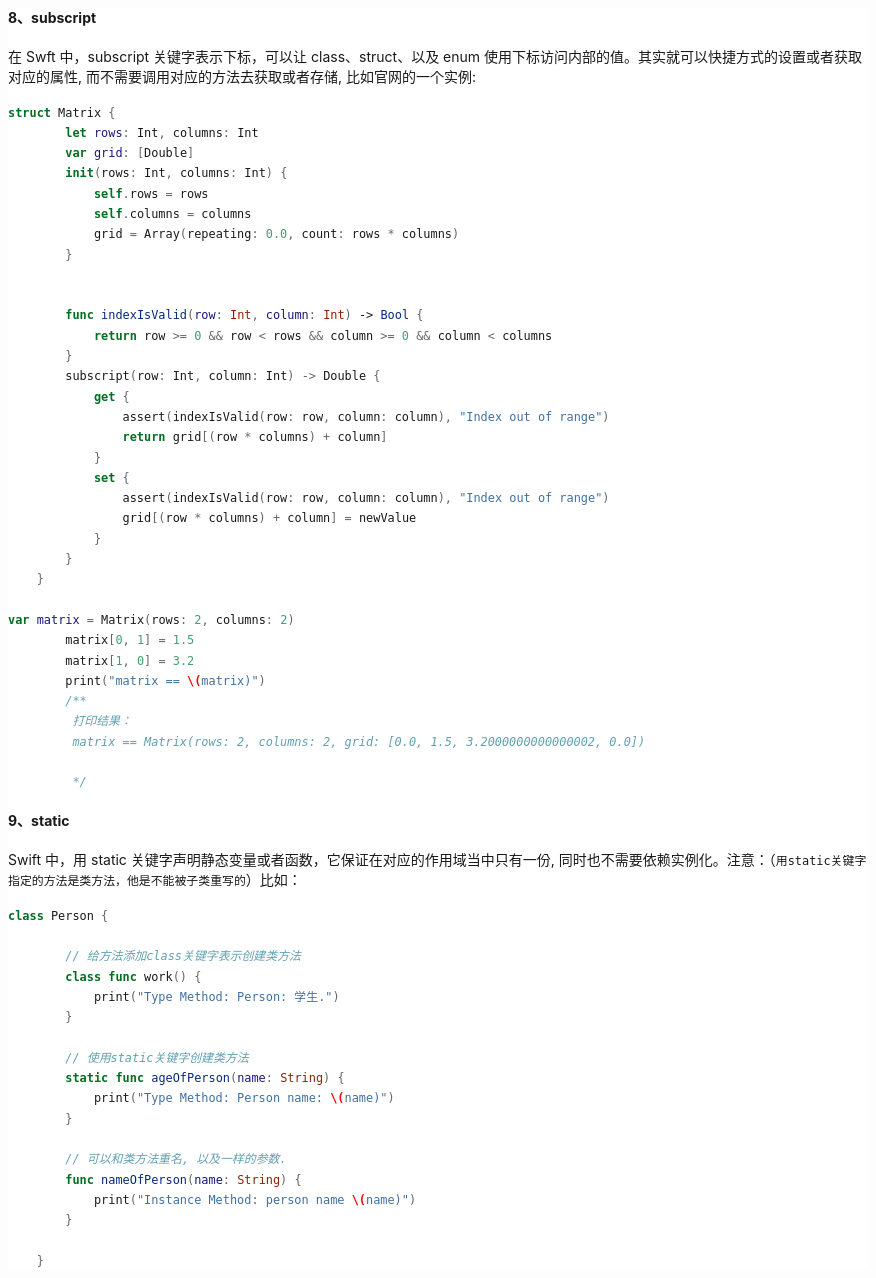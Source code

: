 #### 8、subscript

在 Swft 中，subscript 关键字表示下标，可以让 class、struct、以及 enum 使用下标访问内部的值。其实就可以快捷方式的设置或者获取对应的属性, 而不需要调用对应的方法去获取或者存储, 比如官网的一个实例:

```swift
struct Matrix {
        let rows: Int, columns: Int
        var grid: [Double]
        init(rows: Int, columns: Int) {
            self.rows = rows
            self.columns = columns
            grid = Array(repeating: 0.0, count: rows * columns)
        }


        func indexIsValid(row: Int, column: Int) -> Bool {
            return row >= 0 && row < rows && column >= 0 && column < columns
        }
        subscript(row: Int, column: Int) -> Double {
            get {
                assert(indexIsValid(row: row, column: column), "Index out of range")
                return grid[(row * columns) + column]
            }
            set {
                assert(indexIsValid(row: row, column: column), "Index out of range")
                grid[(row * columns) + column] = newValue
            }
        }
    }

var matrix = Matrix(rows: 2, columns: 2)
        matrix[0, 1] = 1.5
        matrix[1, 0] = 3.2
        print("matrix == \(matrix)")
        /**
         打印结果：
         matrix == Matrix(rows: 2, columns: 2, grid: [0.0, 1.5, 3.2000000000000002, 0.0])

         */
```

#### 9、static

Swift 中，用 static 关键字声明静态变量或者函数，它保证在对应的作用域当中只有一份, 同时也不需要依赖实例化。注意：（`用static关键字指定的方法是类方法，他是不能被子类重写的`）比如：

```swift
class Person {

        // 给方法添加class关键字表示创建类方法
        class func work() {
            print("Type Method: Person: 学生.")
        }

        // 使用static关键字创建类方法
        static func ageOfPerson(name: String) {
            print("Type Method: Person name: \(name)")
        }

        // 可以和类方法重名, 以及一样的参数.
        func nameOfPerson(name: String) {
            print("Instance Method: person name \(name)")
        }

    }
```